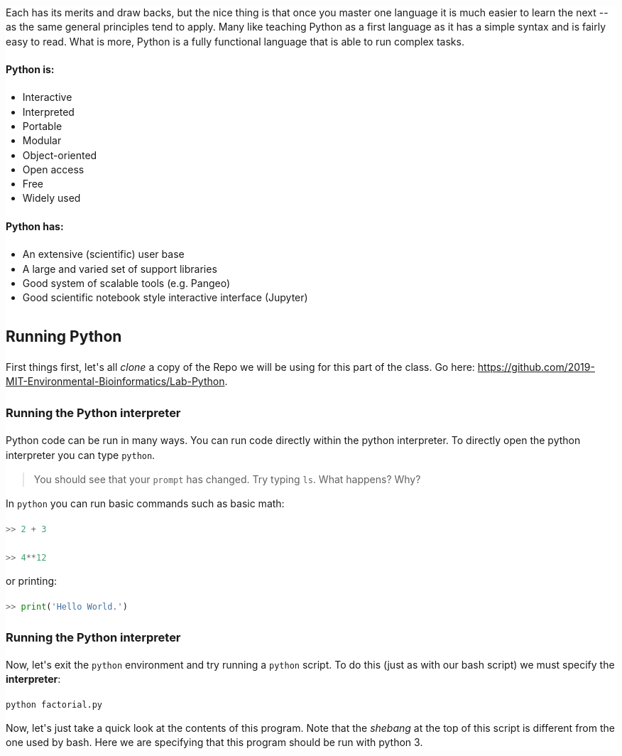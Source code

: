 Each has its merits and draw backs, but the nice thing is that once you master one language it is much easier to learn the next -- as the same general principles tend to apply. Many like teaching Python as a first language as it has a simple syntax and is fairly easy to read. What is more, Python is a fully functional language that is able to run complex tasks. 

#### Python is:
-   Interactive
-   Interpreted
-   Portable
-   Modular
-  Object-oriented 
-  Open access
-  Free
-  Widely used
#### Python has:
- An extensive (scientific) user base 
- A large and varied set of support libraries  
- Good system of scalable tools (e.g. Pangeo)
- Good scientific notebook style interactive interface (Jupyter)

## Running Python
First things first, let's all *clone* a copy of the Repo we will be using for this part of the class. Go here: https://github.com/2019-MIT-Environmental-Bioinformatics/Lab-Python. 

>
### Running the Python interpreter
Python code can be run in many ways. You can run code directly within the python interpreter. To directly open the python interpreter you can type `python`. 

> You should see that your `prompt` has changed. Try typing `ls`. What happens? Why? 

In `python` you can run basic commands such as basic math: 

```python
>> 2 + 3 

>> 4**12
```
or printing:
```python
>> print('Hello World.')
```

### Running the Python interpreter

Now, let's exit the `python` environment and try running a `python` script. To do this (just as with our bash script) we must specify the **interpreter**: 

```python
python factorial.py
```
Now, let's just take a quick look at the contents of this program. Note that the *shebang* at the top of this script is different from the one used by bash. Here we are specifying that this program should be run with python 3. 

